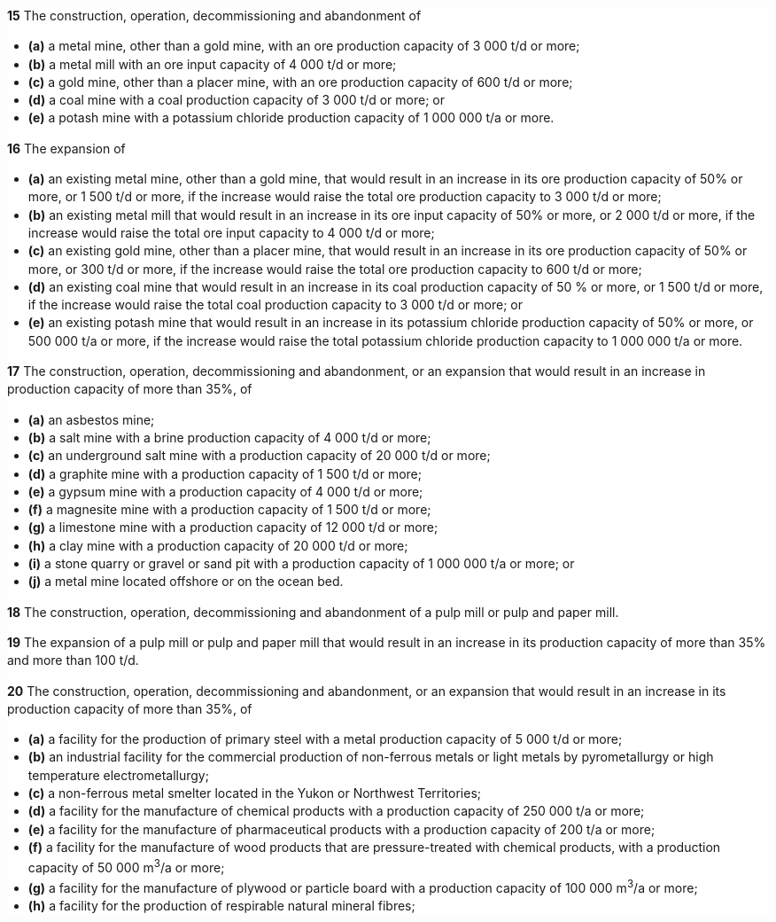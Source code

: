 
**15** The construction, operation, decommissioning and abandonment of
- **(a)** a metal mine, other than a gold mine, with an ore production capacity of 3 000 t/d or more;
- **(b)** a metal mill with an ore input capacity of 4 000 t/d or more;
- **(c)** a gold mine, other than a placer mine, with an ore production capacity of 600 t/d or more;
- **(d)** a coal mine with a coal production capacity of 3 000 t/d or more; or
- **(e)** a potash mine with a potassium chloride production capacity of 1 000 000 t/a or more.


**16** The expansion of
- **(a)** an existing metal mine, other than a gold mine, that would result in an increase in its ore production capacity of 50% or more, or 1 500 t/d or more, if the increase would raise the total ore production capacity to 3 000 t/d or more;
- **(b)** an existing metal mill that would result in an increase in its ore input capacity of 50% or more, or 2 000 t/d or more, if the increase would raise the total ore input capacity to 4 000 t/d or more;
- **(c)** an existing gold mine, other than a placer mine, that would result in an increase in its ore production capacity of 50% or more, or 300 t/d or more, if the increase would raise the total ore production capacity to 600 t/d or more;
- **(d)** an existing coal mine that would result in an increase in its coal production capacity of 50 % or more, or 1 500 t/d or more, if the increase would raise the total coal production capacity to 3 000 t/d or more; or
- **(e)** an existing potash mine that would result in an increase in its potassium chloride production capacity of 50% or more, or 500 000 t/a or more, if the increase would raise the total potassium chloride production capacity to 1 000 000 t/a or more.


**17** The construction, operation, decommissioning and abandonment, or an expansion that would result in an increase in production capacity of more than 35%, of
- **(a)** an asbestos mine;
- **(b)** a salt mine with a brine production capacity of 4 000 t/d or more;
- **(c)** an underground salt mine with a production capacity of 20 000 t/d or more;
- **(d)** a graphite mine with a production capacity of 1 500 t/d or more;
- **(e)** a gypsum mine with a production capacity of 4 000 t/d or more;
- **(f)** a magnesite mine with a production capacity of 1 500 t/d or more;
- **(g)** a limestone mine with a production capacity of 12 000 t/d or more;
- **(h)** a clay mine with a production capacity of 20 000 t/d or more;
- **(i)** a stone quarry or gravel or sand pit with a production capacity of 1 000 000 t/a or more; or
- **(j)** a metal mine located offshore or on the ocean bed.


**18** The construction, operation, decommissioning and abandonment of a pulp mill or pulp and paper mill.


**19** The expansion of a pulp mill or pulp and paper mill that would result in an increase in its production capacity of more than 35% and more than 100 t/d.


**20** The construction, operation, decommissioning and abandonment, or an expansion that would result in an increase in its production capacity of more than 35%, of
- **(a)** a facility for the production of primary steel with a metal production capacity of 5 000 t/d or more;
- **(b)** an industrial facility for the commercial production of non-ferrous metals or light metals by pyrometallurgy or high temperature electrometallurgy;
- **(c)** a non-ferrous metal smelter located in the Yukon or Northwest Territories;
- **(d)** a facility for the manufacture of chemical products with a production capacity of 250 000 t/a or more;
- **(e)** a facility for the manufacture of pharmaceutical products with a production capacity of 200 t/a or more;
- **(f)** a facility for the manufacture of wood products that are pressure-treated with chemical products, with a production capacity of 50 000 m<sup>3</sup>/a or more;
- **(g)** a facility for the manufacture of plywood or particle board with a production capacity of 100 000 m<sup>3</sup>/a or more;
- **(h)** a facility for the production of respirable natural mineral fibres;